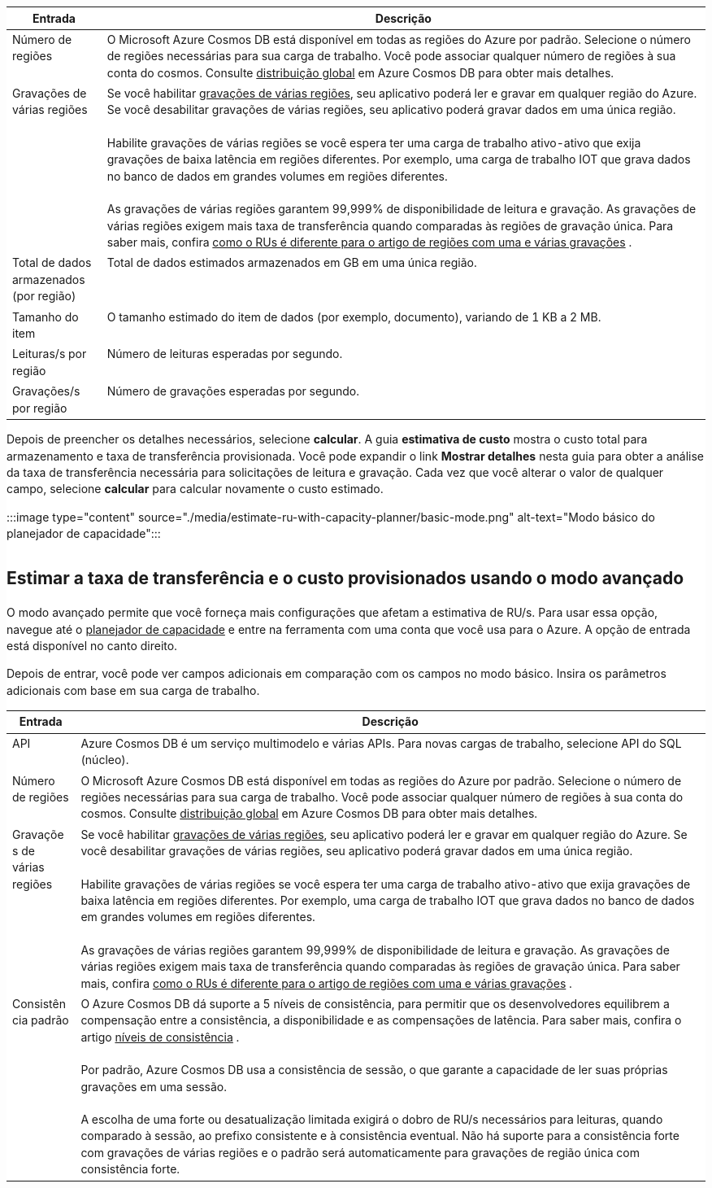 |**Entrada**  |**Descrição**  |
|---------|---------|
|Número de regiões|O Microsoft Azure Cosmos DB está disponível em todas as regiões do Azure por padrão. Selecione o número de regiões necessárias para sua carga de trabalho. Você pode associar qualquer número de regiões à sua conta do cosmos. Consulte [distribuição global](distribute-data-globally.md) em Azure Cosmos DB para obter mais detalhes.|
|Gravações de várias regiões|Se você habilitar [gravações de várias regiões](distribute-data-globally.md#key-benefits-of-global-distribution), seu aplicativo poderá ler e gravar em qualquer região do Azure. Se você desabilitar gravações de várias regiões, seu aplicativo poderá gravar dados em uma única região. <br/><br/> Habilite gravações de várias regiões se você espera ter uma carga de trabalho ativo-ativo que exija gravações de baixa latência em regiões diferentes. Por exemplo, uma carga de trabalho IOT que grava dados no banco de dados em grandes volumes em regiões diferentes. <br/><br/> As gravações de várias regiões garantem 99,999% de disponibilidade de leitura e gravação. As gravações de várias regiões exigem mais taxa de transferência quando comparadas às regiões de gravação única. Para saber mais, confira [como o RUs é diferente para o artigo de regiões com uma e várias gravações](optimize-cost-regions.md) .|
|Total de dados armazenados (por região)|Total de dados estimados armazenados em GB em uma única região.|
|Tamanho do item|O tamanho estimado do item de dados (por exemplo, documento), variando de 1 KB a 2 MB. |
|Leituras/s por região|Número de leituras esperadas por segundo. |
|Gravações/s por região|Número de gravações esperadas por segundo. |

Depois de preencher os detalhes necessários, selecione **calcular**. A guia **estimativa de custo** mostra o custo total para armazenamento e taxa de transferência provisionada. Você pode expandir o link **Mostrar detalhes** nesta guia para obter a análise da taxa de transferência necessária para solicitações de leitura e gravação. Cada vez que você alterar o valor de qualquer campo, selecione **calcular** para calcular novamente o custo estimado. 

:::image type="content" source="./media/estimate-ru-with-capacity-planner/basic-mode.png" alt-text="Modo básico do planejador de capacidade":::

## <a name="estimate-provisioned-throughput-and-cost-using-advanced-mode"></a>Estimar a taxa de transferência e o custo provisionados usando o modo avançado

O modo avançado permite que você forneça mais configurações que afetam a estimativa de RU/s. Para usar essa opção, navegue até o [planejador de capacidade](https://cosmos.azure.com/capacitycalculator/) e entre na ferramenta com uma conta que você usa para o Azure. A opção de entrada está disponível no canto direito. 

Depois de entrar, você pode ver campos adicionais em comparação com os campos no modo básico. Insira os parâmetros adicionais com base em sua carga de trabalho. 

|**Entrada**  |**Descrição**  |
|---------|---------|
|API|Azure Cosmos DB é um serviço multimodelo e várias APIs. Para novas cargas de trabalho, selecione API do SQL (núcleo). |
|Número de regiões|O Microsoft Azure Cosmos DB está disponível em todas as regiões do Azure por padrão. Selecione o número de regiões necessárias para sua carga de trabalho. Você pode associar qualquer número de regiões à sua conta do cosmos. Consulte [distribuição global](distribute-data-globally.md) em Azure Cosmos DB para obter mais detalhes.|
|Gravações de várias regiões|Se você habilitar [gravações de várias regiões](distribute-data-globally.md#key-benefits-of-global-distribution), seu aplicativo poderá ler e gravar em qualquer região do Azure. Se você desabilitar gravações de várias regiões, seu aplicativo poderá gravar dados em uma única região. <br/><br/> Habilite gravações de várias regiões se você espera ter uma carga de trabalho ativo-ativo que exija gravações de baixa latência em regiões diferentes. Por exemplo, uma carga de trabalho IOT que grava dados no banco de dados em grandes volumes em regiões diferentes. <br/><br/> As gravações de várias regiões garantem 99,999% de disponibilidade de leitura e gravação. As gravações de várias regiões exigem mais taxa de transferência quando comparadas às regiões de gravação única. Para saber mais, confira [como o RUs é diferente para o artigo de regiões com uma e várias gravações](optimize-cost-regions.md) .|
|Consistência padrão|O Azure Cosmos DB dá suporte a 5 níveis de consistência, para permitir que os desenvolvedores equilibrem a compensação entre a consistência, a disponibilidade e as compensações de latência. Para saber mais, confira o artigo [níveis de consistência](consistency-levels.md) . <br/><br/> Por padrão, Azure Cosmos DB usa a consistência de sessão, o que garante a capacidade de ler suas próprias gravações em uma sessão. <br/><br/> A escolha de uma forte ou desatualização limitada exigirá o dobro de RU/s necessários para leituras, quando comparado à sessão, ao prefixo consistente e à consistência eventual. Não há suporte para a consistência forte com gravações de várias regiões e o padrão será automaticamente para gravações de região única com consistência forte. |